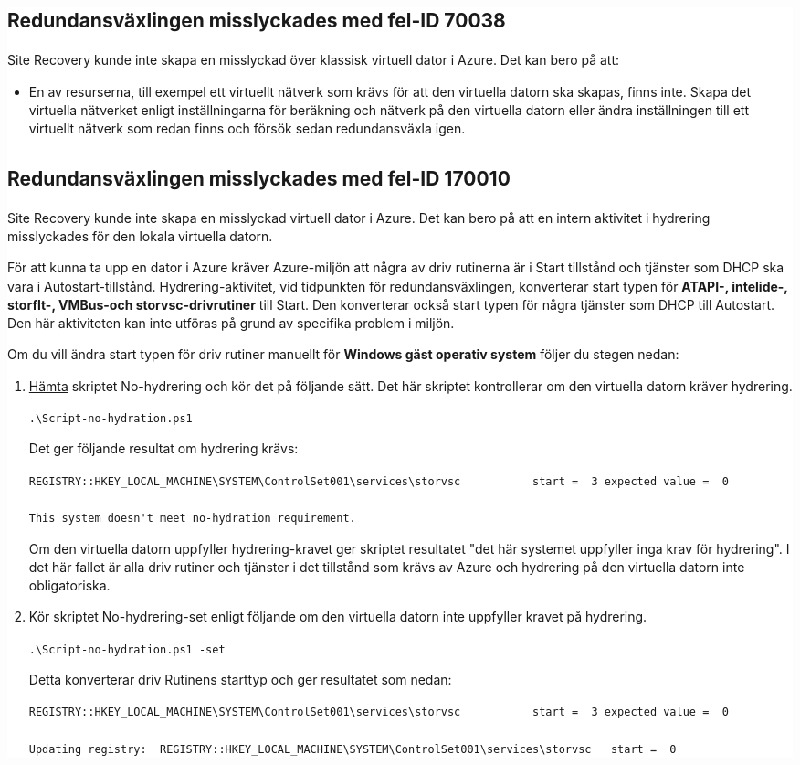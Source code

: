 ## <a name="failover-failed-with-error-id-70038"></a>Redundansväxlingen misslyckades med fel-ID 70038

Site Recovery kunde inte skapa en misslyckad över klassisk virtuell dator i Azure. Det kan bero på att:

* En av resurserna, till exempel ett virtuellt nätverk som krävs för att den virtuella datorn ska skapas, finns inte. Skapa det virtuella nätverket enligt inställningarna för beräkning och nätverk på den virtuella datorn eller ändra inställningen till ett virtuellt nätverk som redan finns och försök sedan redundansväxla igen.

## <a name="failover-failed-with-error-id-170010"></a>Redundansväxlingen misslyckades med fel-ID 170010

Site Recovery kunde inte skapa en misslyckad virtuell dator i Azure. Det kan bero på att en intern aktivitet i hydrering misslyckades för den lokala virtuella datorn.

För att kunna ta upp en dator i Azure kräver Azure-miljön att några av driv rutinerna är i Start tillstånd och tjänster som DHCP ska vara i Autostart-tillstånd. Hydrering-aktivitet, vid tidpunkten för redundansväxlingen, konverterar start typen för **ATAPI-, intelide-, storflt-, VMBus-och storvsc-drivrutiner** till Start. Den konverterar också start typen för några tjänster som DHCP till Autostart. Den här aktiviteten kan inte utföras på grund av specifika problem i miljön. 

Om du vill ändra start typen för driv rutiner manuellt för **Windows gäst operativ system** följer du stegen nedan:

1. [Hämta](https://download.microsoft.com/download/5/D/6/5D60E67C-2B4F-4C51-B291-A97732F92369/Script-no-hydration.ps1) skriptet No-hydrering och kör det på följande sätt. Det här skriptet kontrollerar om den virtuella datorn kräver hydrering.

    `.\Script-no-hydration.ps1`

    Det ger följande resultat om hydrering krävs:

    ```output
    REGISTRY::HKEY_LOCAL_MACHINE\SYSTEM\ControlSet001\services\storvsc           start =  3 expected value =  0

    This system doesn't meet no-hydration requirement.
    ```

    Om den virtuella datorn uppfyller hydrering-kravet ger skriptet resultatet "det här systemet uppfyller inga krav för hydrering". I det här fallet är alla driv rutiner och tjänster i det tillstånd som krävs av Azure och hydrering på den virtuella datorn inte obligatoriska.

2. Kör skriptet No-hydrering-set enligt följande om den virtuella datorn inte uppfyller kravet på hydrering.

    `.\Script-no-hydration.ps1 -set`
    
    Detta konverterar driv Rutinens starttyp och ger resultatet som nedan:

    ```output
    REGISTRY::HKEY_LOCAL_MACHINE\SYSTEM\ControlSet001\services\storvsc           start =  3 expected value =  0

    Updating registry:  REGISTRY::HKEY_LOCAL_MACHINE\SYSTEM\ControlSet001\services\storvsc   start =  0
